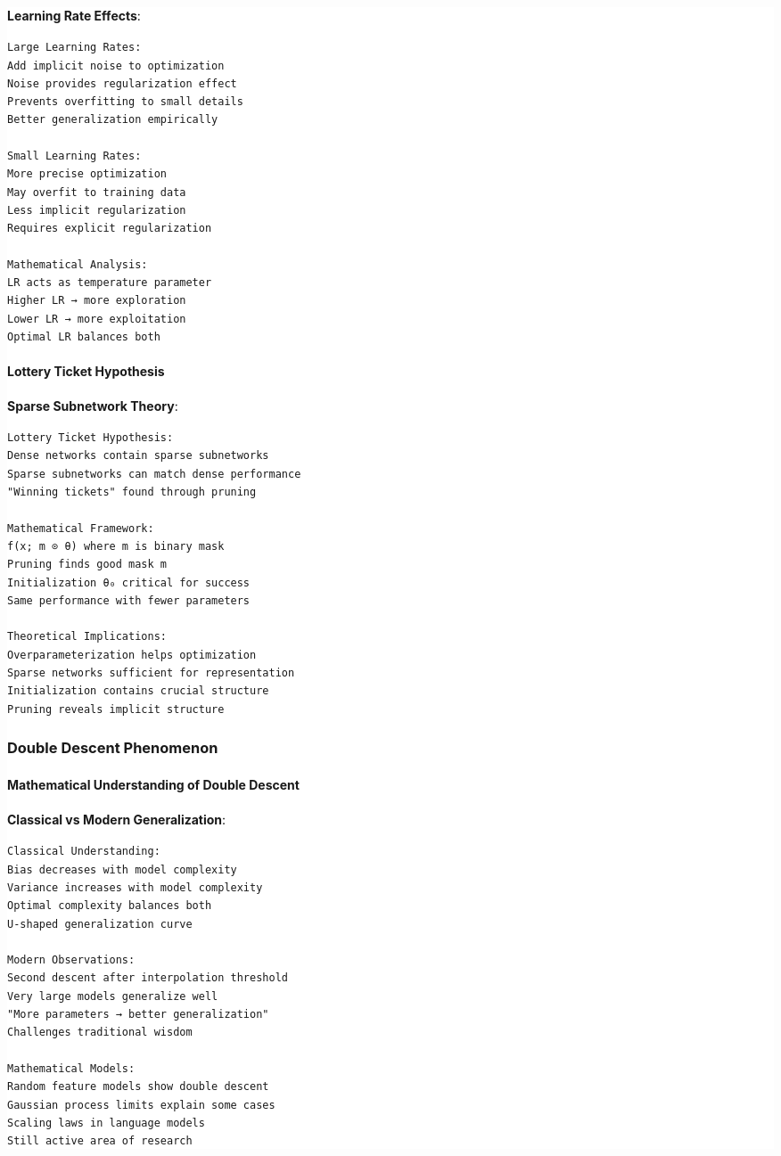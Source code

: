 **Learning Rate Effects**:
```
Large Learning Rates:
Add implicit noise to optimization
Noise provides regularization effect
Prevents overfitting to small details
Better generalization empirically

Small Learning Rates:
More precise optimization
May overfit to training data
Less implicit regularization
Requires explicit regularization

Mathematical Analysis:
LR acts as temperature parameter
Higher LR → more exploration
Lower LR → more exploitation
Optimal LR balances both
```

#### Lottery Ticket Hypothesis
**Sparse Subnetwork Theory**:
```
Lottery Ticket Hypothesis:
Dense networks contain sparse subnetworks
Sparse subnetworks can match dense performance
"Winning tickets" found through pruning

Mathematical Framework:
f(x; m ⊙ θ) where m is binary mask
Pruning finds good mask m
Initialization θ₀ critical for success
Same performance with fewer parameters

Theoretical Implications:
Overparameterization helps optimization
Sparse networks sufficient for representation
Initialization contains crucial structure
Pruning reveals implicit structure
```

### Double Descent Phenomenon

#### Mathematical Understanding of Double Descent
**Classical vs Modern Generalization**:
```
Classical Understanding:
Bias decreases with model complexity
Variance increases with model complexity
Optimal complexity balances both
U-shaped generalization curve

Modern Observations:
Second descent after interpolation threshold
Very large models generalize well
"More parameters → better generalization"
Challenges traditional wisdom

Mathematical Models:
Random feature models show double descent
Gaussian process limits explain some cases
Scaling laws in language models
Still active area of research
```